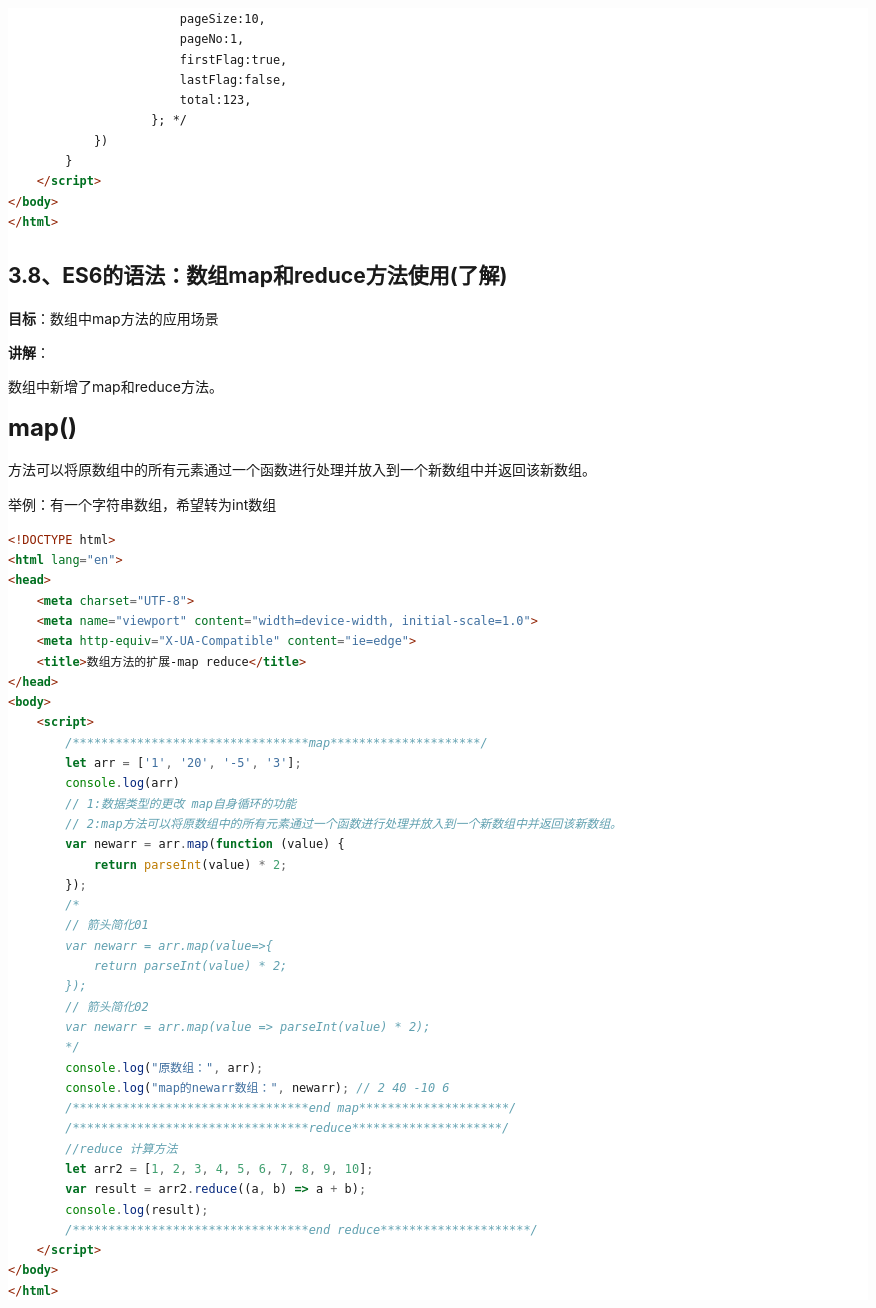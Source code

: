 ```html
                        pageSize:10,
                        pageNo:1,
                        firstFlag:true,
                        lastFlag:false,
                        total:123,
                    }; */
            })
        }
    </script>
</body>
</html>
```

## 3.8、ES6的语法：数组map和reduce方法使用(**了解**)

**目标**：数组中map方法的应用场景

**讲解**：

数组中新增了map和reduce方法。

<strong style="font-size:24px">map()</strong>

方法可以将原数组中的所有元素通过一个函数进行处理并放入到一个新数组中并返回该新数组。

举例：有一个字符串数组，希望转为int数组

```html
<!DOCTYPE html>
<html lang="en">
<head>
    <meta charset="UTF-8">
    <meta name="viewport" content="width=device-width, initial-scale=1.0">
    <meta http-equiv="X-UA-Compatible" content="ie=edge">
    <title>数组方法的扩展-map reduce</title>
</head>
<body>
    <script>
        /*********************************map*********************/
        let arr = ['1', '20', '-5', '3'];
        console.log(arr)
        // 1:数据类型的更改 map自身循环的功能
        // 2:map方法可以将原数组中的所有元素通过一个函数进行处理并放入到一个新数组中并返回该新数组。
        var newarr = arr.map(function (value) {
            return parseInt(value) * 2;
        });
        /* 
        // 箭头简化01
        var newarr = arr.map(value=>{
            return parseInt(value) * 2;
        });
        // 箭头简化02
        var newarr = arr.map(value => parseInt(value) * 2);
        */
        console.log("原数组：", arr);
        console.log("map的newarr数组：", newarr); // 2 40 -10 6
        /*********************************end map*********************/
        /*********************************reduce*********************/
        //reduce 计算方法
        let arr2 = [1, 2, 3, 4, 5, 6, 7, 8, 9, 10];
        var result = arr2.reduce((a, b) => a + b);
        console.log(result);
        /*********************************end reduce*********************/
    </script>
</body>
</html>
```